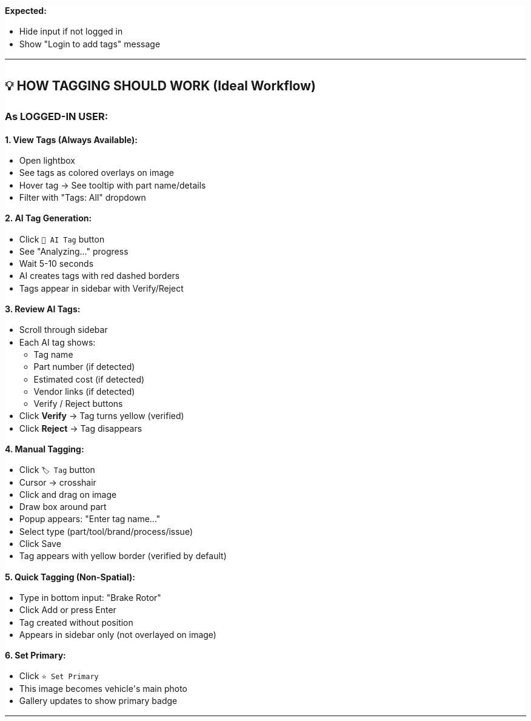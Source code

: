 **Expected:**
- Hide input if not logged in
- Show "Login to add tags" message

---

## 💡 HOW TAGGING SHOULD WORK (Ideal Workflow)

### **As LOGGED-IN USER:**

**1. View Tags (Always Available):**
- Open lightbox
- See tags as colored overlays on image
- Hover tag → See tooltip with part name/details
- Filter with "Tags: All" dropdown

**2. AI Tag Generation:**
- Click `🤖 AI Tag` button
- See "Analyzing..." progress
- Wait 5-10 seconds
- AI creates tags with red dashed borders
- Tags appear in sidebar with Verify/Reject

**3. Review AI Tags:**
- Scroll through sidebar
- Each AI tag shows:
  - Tag name
  - Part number (if detected)
  - Estimated cost (if detected)
  - Vendor links (if detected)
  - Verify / Reject buttons
- Click **Verify** → Tag turns yellow (verified)
- Click **Reject** → Tag disappears

**4. Manual Tagging:**
- Click `🏷️ Tag` button
- Cursor → crosshair
- Click and drag on image
- Draw box around part
- Popup appears: "Enter tag name..."
- Select type (part/tool/brand/process/issue)
- Click Save
- Tag appears with yellow border (verified by default)

**5. Quick Tagging (Non-Spatial):**
- Type in bottom input: "Brake Rotor"
- Click Add or press Enter
- Tag created without position
- Appears in sidebar only (not overlayed on image)

**6. Set Primary:**
- Click `⭐ Set Primary`
- This image becomes vehicle's main photo
- Gallery updates to show primary badge

---